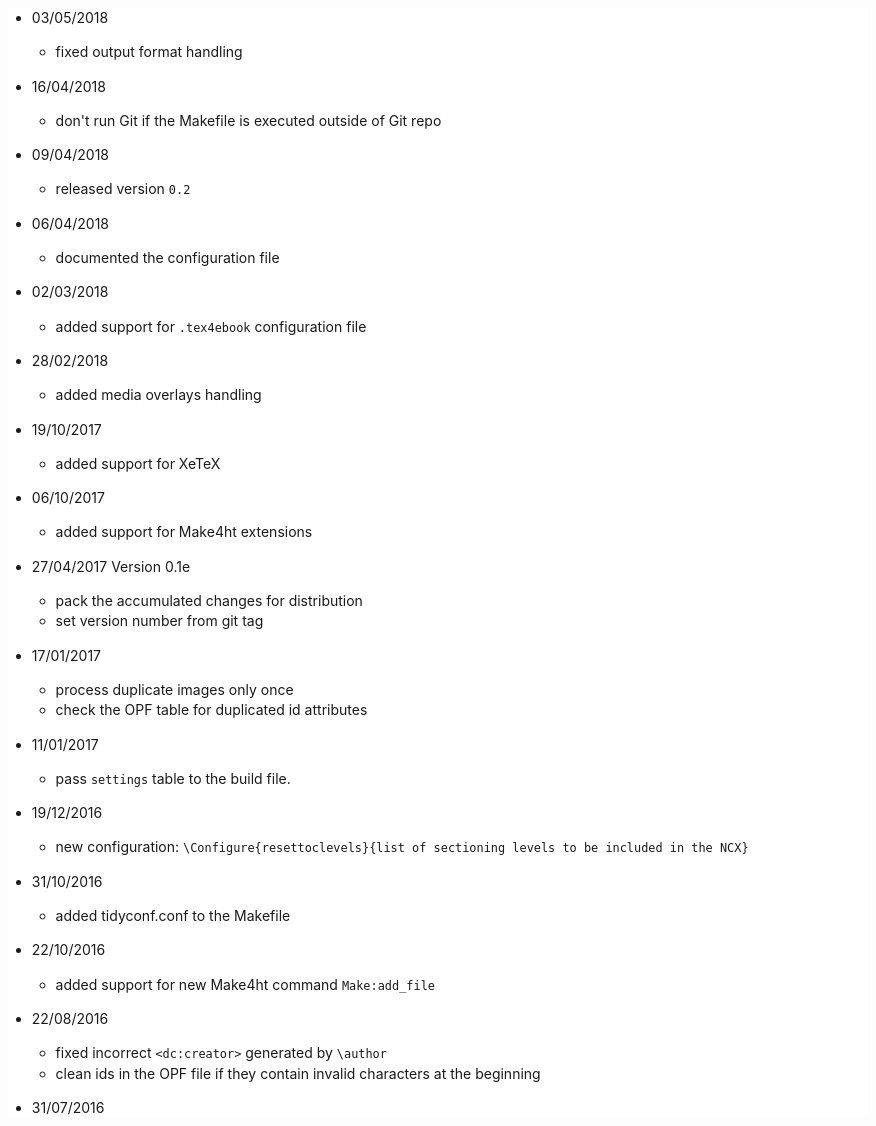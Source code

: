 - 03/05/2018

    - fixed output format handling

- 16/04/2018

    - don't run Git if the Makefile is executed outside of Git repo

- 09/04/2018

    - released version `0.2`

- 06/04/2018

    - documented the configuration file

- 02/03/2018

    - added support for `.tex4ebook` configuration file

- 28/02/2018

    - added media overlays handling

- 19/10/2017

    - added support for XeTeX

- 06/10/2017

    - added support for Make4ht extensions

- 27/04/2017 Version 0.1e

    - pack the accumulated changes for distribution
    - set version number from git tag

- 17/01/2017

    - process duplicate images only once
    - check the OPF table for duplicated id attributes

- 11/01/2017

    - pass `settings` table to the build file.

- 19/12/2016

    - new configuration: `\Configure{resettoclevels}{list of sectioning levels to be included in the NCX}`

- 31/10/2016

    - added tidyconf.conf to the Makefile

- 22/10/2016

    - added support for new Make4ht command `Make:add_file`

- 22/08/2016

    - fixed incorrect `<dc:creator>` generated by `\author`
    - clean ids in the OPF file if they contain invalid characters at the beginning

- 31/07/2016
